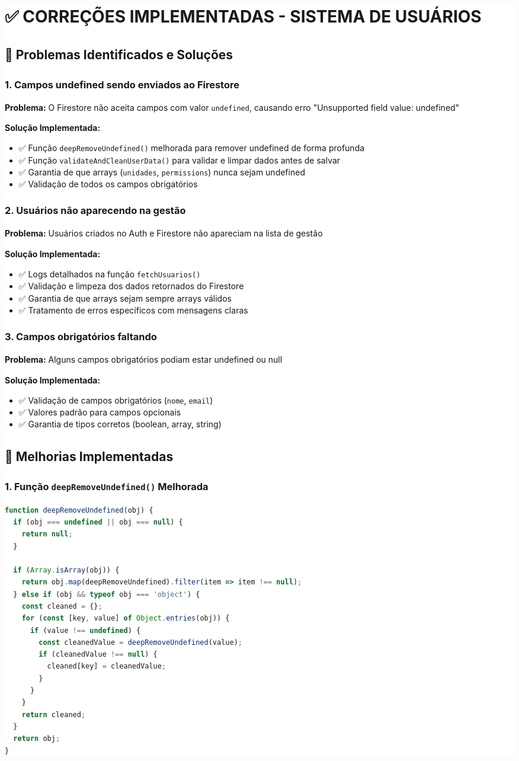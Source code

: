 # ✅ CORREÇÕES IMPLEMENTADAS - SISTEMA DE USUÁRIOS

## 🎯 Problemas Identificados e Soluções

### 1. **Campos undefined sendo enviados ao Firestore**
**Problema:** O Firestore não aceita campos com valor `undefined`, causando erro "Unsupported field value: undefined"

**Solução Implementada:**
- ✅ Função `deepRemoveUndefined()` melhorada para remover undefined de forma profunda
- ✅ Função `validateAndCleanUserData()` para validar e limpar dados antes de salvar
- ✅ Garantia de que arrays (`unidades`, `permissions`) nunca sejam undefined
- ✅ Validação de todos os campos obrigatórios

### 2. **Usuários não aparecendo na gestão**
**Problema:** Usuários criados no Auth e Firestore não apareciam na lista de gestão

**Solução Implementada:**
- ✅ Logs detalhados na função `fetchUsuarios()`
- ✅ Validação e limpeza dos dados retornados do Firestore
- ✅ Garantia de que arrays sejam sempre arrays válidos
- ✅ Tratamento de erros específicos com mensagens claras

### 3. **Campos obrigatórios faltando**
**Problema:** Alguns campos obrigatórios podiam estar undefined ou null

**Solução Implementada:**
- ✅ Validação de campos obrigatórios (`nome`, `email`)
- ✅ Valores padrão para campos opcionais
- ✅ Garantia de tipos corretos (boolean, array, string)

## 🔧 Melhorias Implementadas

### 1. **Função `deepRemoveUndefined()` Melhorada**
```javascript
function deepRemoveUndefined(obj) {
  if (obj === undefined || obj === null) {
    return null;
  }
  
  if (Array.isArray(obj)) {
    return obj.map(deepRemoveUndefined).filter(item => item !== null);
  } else if (obj && typeof obj === 'object') {
    const cleaned = {};
    for (const [key, value] of Object.entries(obj)) {
      if (value !== undefined) {
        const cleanedValue = deepRemoveUndefined(value);
        if (cleanedValue !== null) {
          cleaned[key] = cleanedValue;
        }
      }
    }
    return cleaned;
  }
  return obj;
}
```
